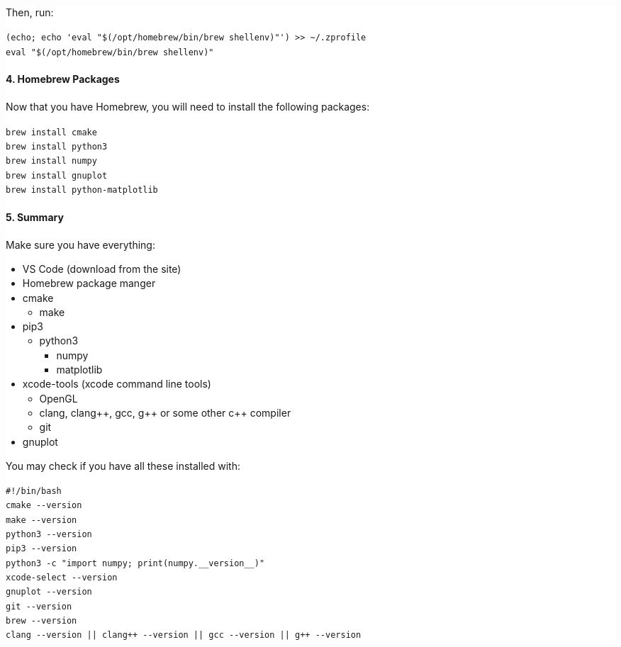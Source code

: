 Then, run:

    (echo; echo 'eval "$(/opt/homebrew/bin/brew shellenv)"') >> ~/.zprofile
    eval "$(/opt/homebrew/bin/brew shellenv)"

#### 4. Homebrew Packages
Now that you have Homebrew, you will need to install the following packages:

    brew install cmake
    brew install python3
    brew install numpy
    brew install gnuplot
    brew install python-matplotlib

#### 5. Summary
Make sure you have everything:
- VS Code (download from the site)
- Homebrew package manger 
- cmake 
    - make
- pip3
    - python3
        - numpy
        - matplotlib
- xcode-tools (xcode command line tools)
    - OpenGL
    - clang, clang++, gcc, g++ or some other c++ compiler
    - git
- gnuplot

You may check if you have all these installed with:

    #!/bin/bash
    cmake --version
    make --version
    python3 --version
    pip3 --version
    python3 -c "import numpy; print(numpy.__version__)"
    xcode-select --version
    gnuplot --version
    git --version
    brew --version
    clang --version || clang++ --version || gcc --version || g++ --version
